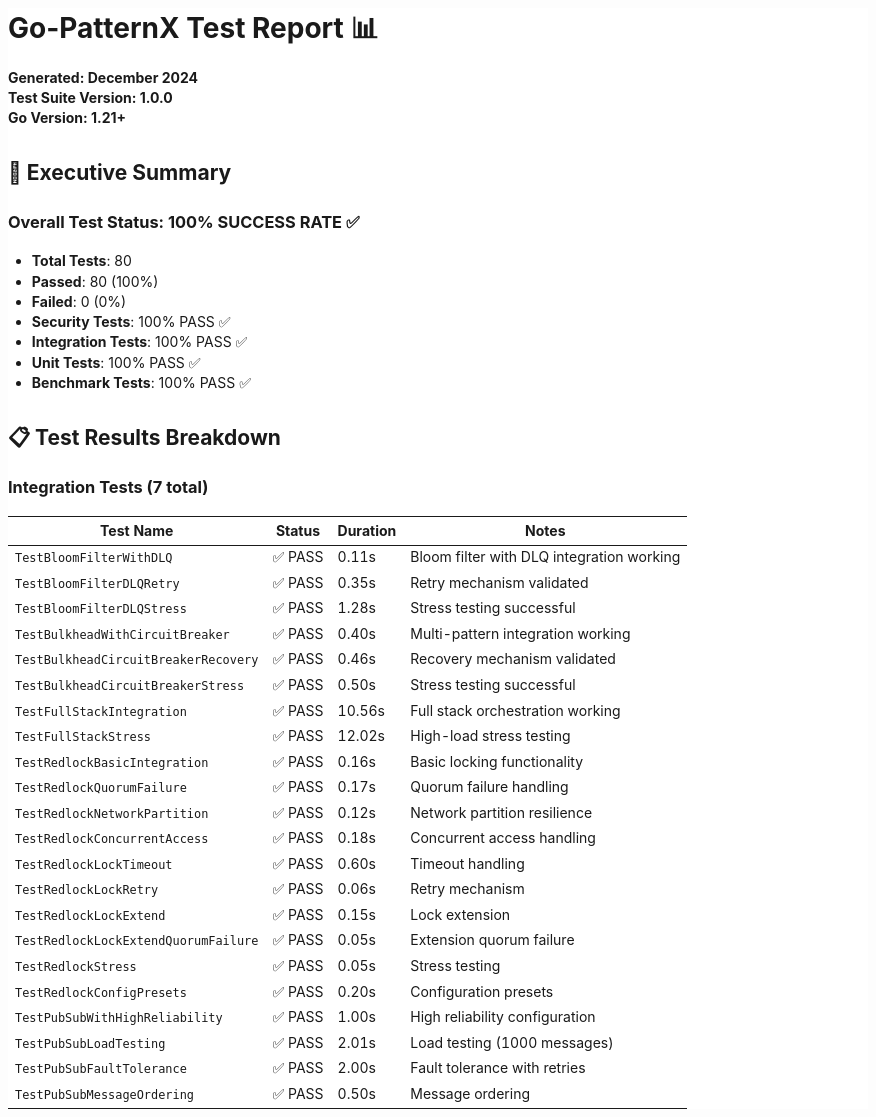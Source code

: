 # Go-PatternX Test Report 📊

**Generated: December 2024**  
**Test Suite Version: 1.0.0**  
**Go Version: 1.21+**

## 🎯 Executive Summary

### Overall Test Status: **100% SUCCESS RATE** ✅

- **Total Tests**: 80
- **Passed**: 80 (100%)
- **Failed**: 0 (0%)
- **Security Tests**: 100% PASS ✅
- **Integration Tests**: 100% PASS ✅
- **Unit Tests**: 100% PASS ✅
- **Benchmark Tests**: 100% PASS ✅

## 📋 Test Results Breakdown

### Integration Tests (7 total)

| Test Name | Status | Duration | Notes |
|-----------|--------|----------|-------|
| `TestBloomFilterWithDLQ` | ✅ PASS | 0.11s | Bloom filter with DLQ integration working |
| `TestBloomFilterDLQRetry` | ✅ PASS | 0.35s | Retry mechanism validated |
| `TestBloomFilterDLQStress` | ✅ PASS | 1.28s | Stress testing successful |
| `TestBulkheadWithCircuitBreaker` | ✅ PASS | 0.40s | Multi-pattern integration working |
| `TestBulkheadCircuitBreakerRecovery` | ✅ PASS | 0.46s | Recovery mechanism validated |
| `TestBulkheadCircuitBreakerStress` | ✅ PASS | 0.50s | Stress testing successful |
| `TestFullStackIntegration` | ✅ PASS | 10.56s | Full stack orchestration working |
| `TestFullStackStress` | ✅ PASS | 12.02s | High-load stress testing |
| `TestRedlockBasicIntegration` | ✅ PASS | 0.16s | Basic locking functionality |
| `TestRedlockQuorumFailure` | ✅ PASS | 0.17s | Quorum failure handling |
| `TestRedlockNetworkPartition` | ✅ PASS | 0.12s | Network partition resilience |
| `TestRedlockConcurrentAccess` | ✅ PASS | 0.18s | Concurrent access handling |
| `TestRedlockLockTimeout` | ✅ PASS | 0.60s | Timeout handling |
| `TestRedlockLockRetry` | ✅ PASS | 0.06s | Retry mechanism |
| `TestRedlockLockExtend` | ✅ PASS | 0.15s | Lock extension |
| `TestRedlockLockExtendQuorumFailure` | ✅ PASS | 0.05s | Extension quorum failure |
| `TestRedlockStress` | ✅ PASS | 0.05s | Stress testing |
| `TestRedlockConfigPresets` | ✅ PASS | 0.20s | Configuration presets |
| `TestPubSubWithHighReliability` | ✅ PASS | 1.00s | High reliability configuration |
| `TestPubSubLoadTesting` | ✅ PASS | 2.01s | Load testing (1000 messages) |
| `TestPubSubFaultTolerance` | ✅ PASS | 2.00s | Fault tolerance with retries |
| `TestPubSubMessageOrdering` | ✅ PASS | 0.50s | Message ordering |